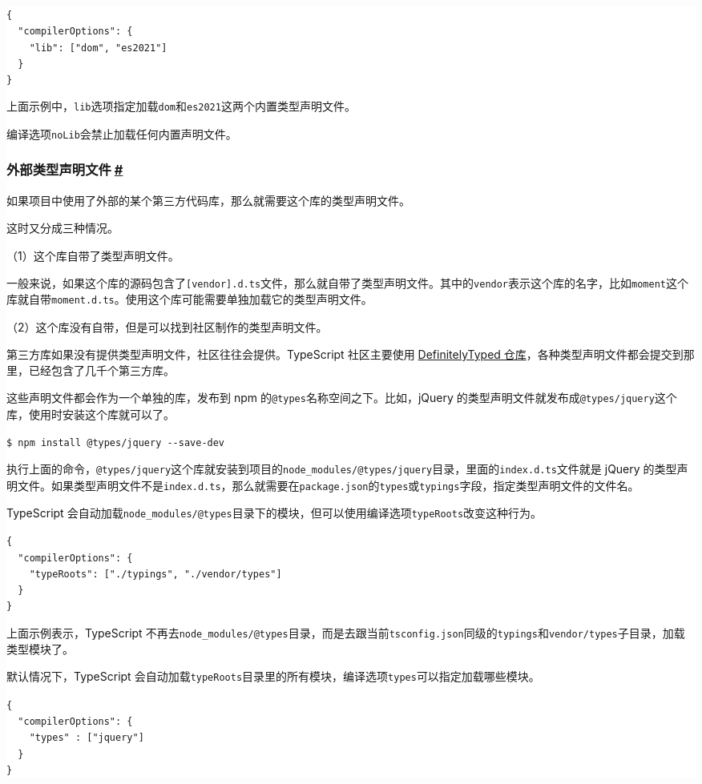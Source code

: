 ```
{
  "compilerOptions": {
    "lib": ["dom", "es2021"]
  }
}

```

上面示例中，`lib`选项指定加载`dom`和`es2021`这两个内置类型声明文件。

编译选项`noLib`会禁止加载任何内置声明文件。

### 外部类型声明文件 [#](about:blank#%E5%A4%96%E9%83%A8%E7%B1%BB%E5%9E%8B%E5%A3%B0%E6%98%8E%E6%96%87%E4%BB%B6)

如果项目中使用了外部的某个第三方代码库，那么就需要这个库的类型声明文件。

这时又分成三种情况。

（1）这个库自带了类型声明文件。

一般来说，如果这个库的源码包含了`[vendor].d.ts`文件，那么就自带了类型声明文件。其中的`vendor`表示这个库的名字，比如`moment`这个库就自带`moment.d.ts`。使用这个库可能需要单独加载它的类型声明文件。

（2）这个库没有自带，但是可以找到社区制作的类型声明文件。

第三方库如果没有提供类型声明文件，社区往往会提供。TypeScript 社区主要使用 [DefinitelyTyped 仓库](https://github.com/DefinitelyTyped/DefinitelyTyped)，各种类型声明文件都会提交到那里，已经包含了几千个第三方库。

这些声明文件都会作为一个单独的库，发布到 npm 的`@types`名称空间之下。比如，jQuery 的类型声明文件就发布成`@types/jquery`这个库，使用时安装这个库就可以了。

```
$ npm install @types/jquery --save-dev

```

执行上面的命令，`@types/jquery`这个库就安装到项目的`node_modules/@types/jquery`目录，里面的`index.d.ts`文件就是 jQuery 的类型声明文件。如果类型声明文件不是`index.d.ts`，那么就需要在`package.json`的`types`或`typings`字段，指定类型声明文件的文件名。

TypeScript 会自动加载`node_modules/@types`目录下的模块，但可以使用编译选项`typeRoots`改变这种行为。

```
{
  "compilerOptions": {
    "typeRoots": ["./typings", "./vendor/types"]
  }
}

```

上面示例表示，TypeScript 不再去`node_modules/@types`目录，而是去跟当前`tsconfig.json`同级的`typings`和`vendor/types`子目录，加载类型模块了。

默认情况下，TypeScript 会自动加载`typeRoots`目录里的所有模块，编译选项`types`可以指定加载哪些模块。

```
{
  "compilerOptions": {
    "types" : ["jquery"]
  }
}

```
